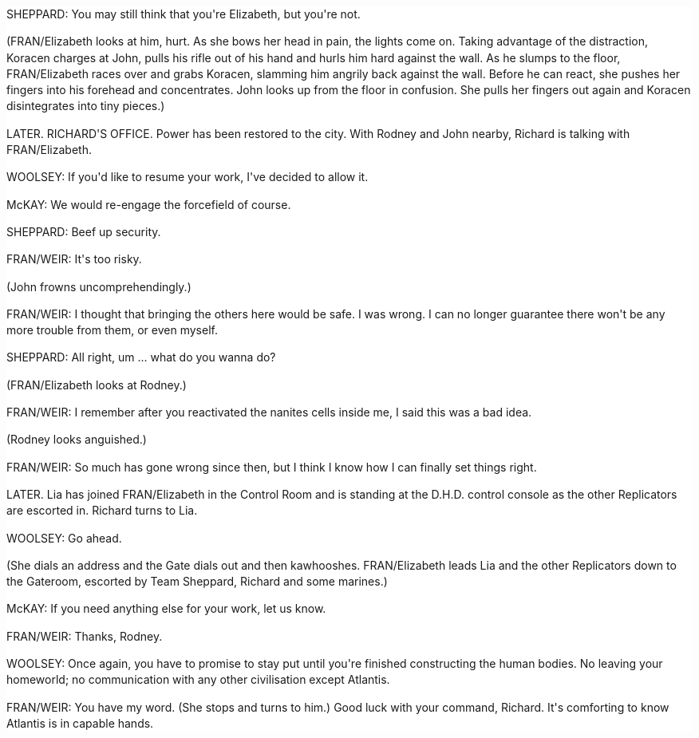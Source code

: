 SHEPPARD: You may still think that you're Elizabeth, but you're not.  
  
(FRAN/Elizabeth looks at him, hurt. As she bows her head in pain, the lights
come on. Taking advantage of the distraction, Koracen charges at John, pulls
his rifle out of his hand and hurls him hard against the wall. As he slumps to
the floor, FRAN/Elizabeth races over and grabs Koracen, slamming him angrily
back against the wall. Before he can react, she pushes her fingers into his
forehead and concentrates. John looks up from the floor in confusion. She
pulls her fingers out again and Koracen disintegrates into tiny pieces.)  
  
  
LATER. RICHARD'S OFFICE. Power has been restored to the city. With Rodney and
John nearby, Richard is talking with FRAN/Elizabeth.  
  
WOOLSEY: If you'd like to resume your work, I've decided to allow it.  
  
McKAY: We would re-engage the forcefield of course.  
  
SHEPPARD: Beef up security.  
  
FRAN/WEIR: It's too risky.  
  
(John frowns uncomprehendingly.)  
  
FRAN/WEIR: I thought that bringing the others here would be safe. I was wrong.
I can no longer guarantee there won't be any more trouble from them, or even
myself.  
  
SHEPPARD: All right, um ... what do you wanna do?  
  
(FRAN/Elizabeth looks at Rodney.)  
  
FRAN/WEIR: I remember after you reactivated the nanites cells inside me, I
said this was a bad idea.  
  
(Rodney looks anguished.)  
  
FRAN/WEIR: So much has gone wrong since then, but I think I know how I can
finally set things right.  
  
  
LATER. Lia has joined FRAN/Elizabeth in the Control Room and is standing at
the D.H.D. control console as the other Replicators are escorted in. Richard
turns to Lia.  
  
WOOLSEY: Go ahead.  
  
(She dials an address and the Gate dials out and then kawhooshes.
FRAN/Elizabeth leads Lia and the other Replicators down to the Gateroom,
escorted by Team Sheppard, Richard and some marines.)  
  
McKAY: If you need anything else for your work, let us know.  
  
FRAN/WEIR: Thanks, Rodney.  
  
WOOLSEY: Once again, you have to promise to stay put until you're finished
constructing the human bodies. No leaving your homeworld; no communication
with any other civilisation except Atlantis.  
  
FRAN/WEIR: You have my word. (She stops and turns to him.) Good luck with your
command, Richard. It's comforting to know Atlantis is in capable hands.  
  